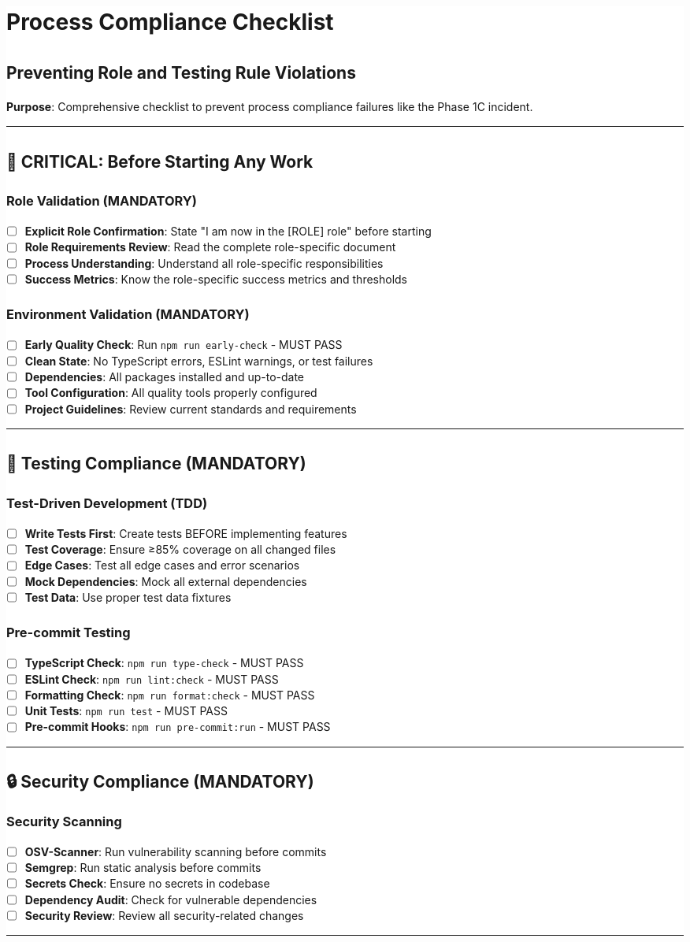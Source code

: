 # Process Compliance Checklist
## Preventing Role and Testing Rule Violations

**Purpose**: Comprehensive checklist to prevent process compliance failures like the Phase 1C incident.

---

## 🚨 **CRITICAL: Before Starting Any Work**

### **Role Validation (MANDATORY)**
- [ ] **Explicit Role Confirmation**: State "I am now in the [ROLE] role" before starting
- [ ] **Role Requirements Review**: Read the complete role-specific document
- [ ] **Process Understanding**: Understand all role-specific responsibilities
- [ ] **Success Metrics**: Know the role-specific success metrics and thresholds

### **Environment Validation (MANDATORY)**
- [ ] **Early Quality Check**: Run `npm run early-check` - MUST PASS
- [ ] **Clean State**: No TypeScript errors, ESLint warnings, or test failures
- [ ] **Dependencies**: All packages installed and up-to-date
- [ ] **Tool Configuration**: All quality tools properly configured
- [ ] **Project Guidelines**: Review current standards and requirements

---

## 🧪 **Testing Compliance (MANDATORY)**

### **Test-Driven Development (TDD)**
- [ ] **Write Tests First**: Create tests BEFORE implementing features
- [ ] **Test Coverage**: Ensure ≥85% coverage on all changed files
- [ ] **Edge Cases**: Test all edge cases and error scenarios
- [ ] **Mock Dependencies**: Mock all external dependencies
- [ ] **Test Data**: Use proper test data fixtures

### **Pre-commit Testing**
- [ ] **TypeScript Check**: `npm run type-check` - MUST PASS
- [ ] **ESLint Check**: `npm run lint:check` - MUST PASS
- [ ] **Formatting Check**: `npm run format:check` - MUST PASS
- [ ] **Unit Tests**: `npm run test` - MUST PASS
- [ ] **Pre-commit Hooks**: `npm run pre-commit:run` - MUST PASS

---

## 🔒 **Security Compliance (MANDATORY)**

### **Security Scanning**
- [ ] **OSV-Scanner**: Run vulnerability scanning before commits
- [ ] **Semgrep**: Run static analysis before commits
- [ ] **Secrets Check**: Ensure no secrets in codebase
- [ ] **Dependency Audit**: Check for vulnerable dependencies
- [ ] **Security Review**: Review all security-related changes

---